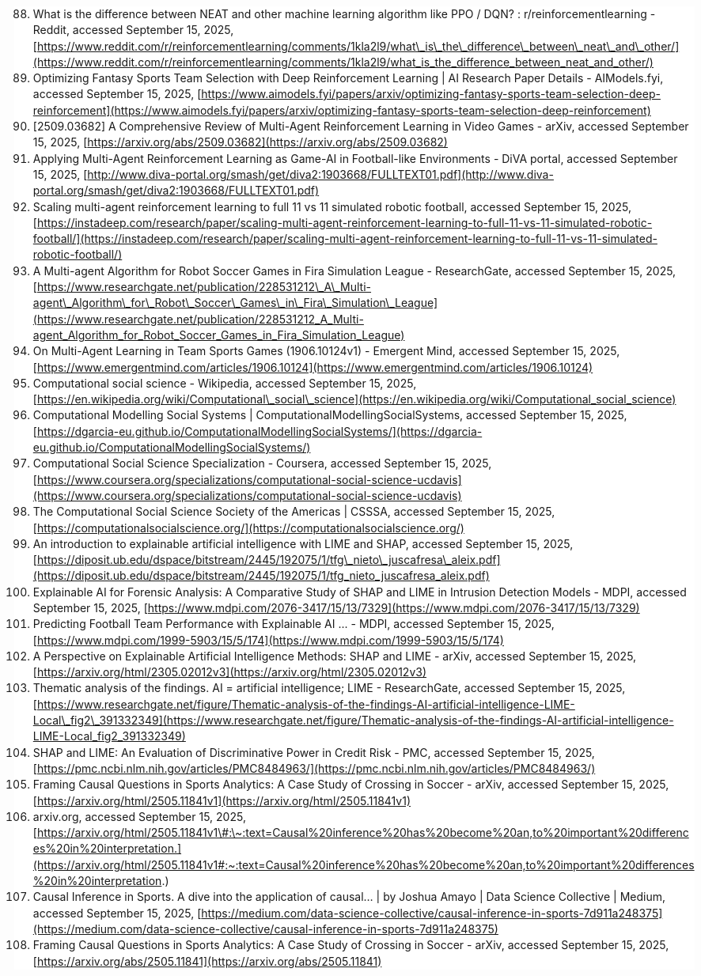 88. What is the difference between NEAT and other machine learning algorithm like PPO / DQN? : r/reinforcementlearning \- Reddit, accessed September 15, 2025, [https://www.reddit.com/r/reinforcementlearning/comments/1kla2l9/what\_is\_the\_difference\_between\_neat\_and\_other/](https://www.reddit.com/r/reinforcementlearning/comments/1kla2l9/what_is_the_difference_between_neat_and_other/)  
89. Optimizing Fantasy Sports Team Selection with Deep Reinforcement Learning | AI Research Paper Details \- AIModels.fyi, accessed September 15, 2025, [https://www.aimodels.fyi/papers/arxiv/optimizing-fantasy-sports-team-selection-deep-reinforcement](https://www.aimodels.fyi/papers/arxiv/optimizing-fantasy-sports-team-selection-deep-reinforcement)  
90. \[2509.03682\] A Comprehensive Review of Multi-Agent Reinforcement Learning in Video Games \- arXiv, accessed September 15, 2025, [https://arxiv.org/abs/2509.03682](https://arxiv.org/abs/2509.03682)  
91. Applying Multi-Agent Reinforcement Learning as Game-AI in Football-like Environments \- DiVA portal, accessed September 15, 2025, [http://www.diva-portal.org/smash/get/diva2:1903668/FULLTEXT01.pdf](http://www.diva-portal.org/smash/get/diva2:1903668/FULLTEXT01.pdf)  
92. Scaling multi-agent reinforcement learning to full 11 vs 11 simulated robotic football, accessed September 15, 2025, [https://instadeep.com/research/paper/scaling-multi-agent-reinforcement-learning-to-full-11-vs-11-simulated-robotic-football/](https://instadeep.com/research/paper/scaling-multi-agent-reinforcement-learning-to-full-11-vs-11-simulated-robotic-football/)  
93. A Multi-agent Algorithm for Robot Soccer Games in Fira Simulation League \- ResearchGate, accessed September 15, 2025, [https://www.researchgate.net/publication/228531212\_A\_Multi-agent\_Algorithm\_for\_Robot\_Soccer\_Games\_in\_Fira\_Simulation\_League](https://www.researchgate.net/publication/228531212_A_Multi-agent_Algorithm_for_Robot_Soccer_Games_in_Fira_Simulation_League)  
94. On Multi-Agent Learning in Team Sports Games (1906.10124v1) \- Emergent Mind, accessed September 15, 2025, [https://www.emergentmind.com/articles/1906.10124](https://www.emergentmind.com/articles/1906.10124)  
95. Computational social science \- Wikipedia, accessed September 15, 2025, [https://en.wikipedia.org/wiki/Computational\_social\_science](https://en.wikipedia.org/wiki/Computational_social_science)  
96. Computational Modelling Social Systems | ComputationalModellingSocialSystems, accessed September 15, 2025, [https://dgarcia-eu.github.io/ComputationalModellingSocialSystems/](https://dgarcia-eu.github.io/ComputationalModellingSocialSystems/)  
97. Computational Social Science Specialization \- Coursera, accessed September 15, 2025, [https://www.coursera.org/specializations/computational-social-science-ucdavis](https://www.coursera.org/specializations/computational-social-science-ucdavis)  
98. The Computational Social Science Society of the Americas | CSSSA, accessed September 15, 2025, [https://computationalsocialscience.org/](https://computationalsocialscience.org/)  
99. An introduction to explainable artificial intelligence with LIME and SHAP, accessed September 15, 2025, [https://diposit.ub.edu/dspace/bitstream/2445/192075/1/tfg\_nieto\_juscafresa\_aleix.pdf](https://diposit.ub.edu/dspace/bitstream/2445/192075/1/tfg_nieto_juscafresa_aleix.pdf)  
100. Explainable AI for Forensic Analysis: A Comparative Study of SHAP and LIME in Intrusion Detection Models \- MDPI, accessed September 15, 2025, [https://www.mdpi.com/2076-3417/15/13/7329](https://www.mdpi.com/2076-3417/15/13/7329)  
101. Predicting Football Team Performance with Explainable AI ... \- MDPI, accessed September 15, 2025, [https://www.mdpi.com/1999-5903/15/5/174](https://www.mdpi.com/1999-5903/15/5/174)  
102. A Perspective on Explainable Artificial Intelligence Methods: SHAP and LIME \- arXiv, accessed September 15, 2025, [https://arxiv.org/html/2305.02012v3](https://arxiv.org/html/2305.02012v3)  
103. Thematic analysis of the findings. AI \= artificial intelligence; LIME \- ResearchGate, accessed September 15, 2025, [https://www.researchgate.net/figure/Thematic-analysis-of-the-findings-AI-artificial-intelligence-LIME-Local\_fig2\_391332349](https://www.researchgate.net/figure/Thematic-analysis-of-the-findings-AI-artificial-intelligence-LIME-Local_fig2_391332349)  
104. SHAP and LIME: An Evaluation of Discriminative Power in Credit Risk \- PMC, accessed September 15, 2025, [https://pmc.ncbi.nlm.nih.gov/articles/PMC8484963/](https://pmc.ncbi.nlm.nih.gov/articles/PMC8484963/)  
105. Framing Causal Questions in Sports Analytics: A Case Study of Crossing in Soccer \- arXiv, accessed September 15, 2025, [https://arxiv.org/html/2505.11841v1](https://arxiv.org/html/2505.11841v1)  
106. arxiv.org, accessed September 15, 2025, [https://arxiv.org/html/2505.11841v1\#:\~:text=Causal%20inference%20has%20become%20an,to%20important%20differences%20in%20interpretation.](https://arxiv.org/html/2505.11841v1#:~:text=Causal%20inference%20has%20become%20an,to%20important%20differences%20in%20interpretation.)  
107. Causal Inference in Sports. A dive into the application of causal… | by Joshua Amayo | Data Science Collective | Medium, accessed September 15, 2025, [https://medium.com/data-science-collective/causal-inference-in-sports-7d911a248375](https://medium.com/data-science-collective/causal-inference-in-sports-7d911a248375)  
108. Framing Causal Questions in Sports Analytics: A Case Study of Crossing in Soccer \- arXiv, accessed September 15, 2025, [https://arxiv.org/abs/2505.11841](https://arxiv.org/abs/2505.11841)  